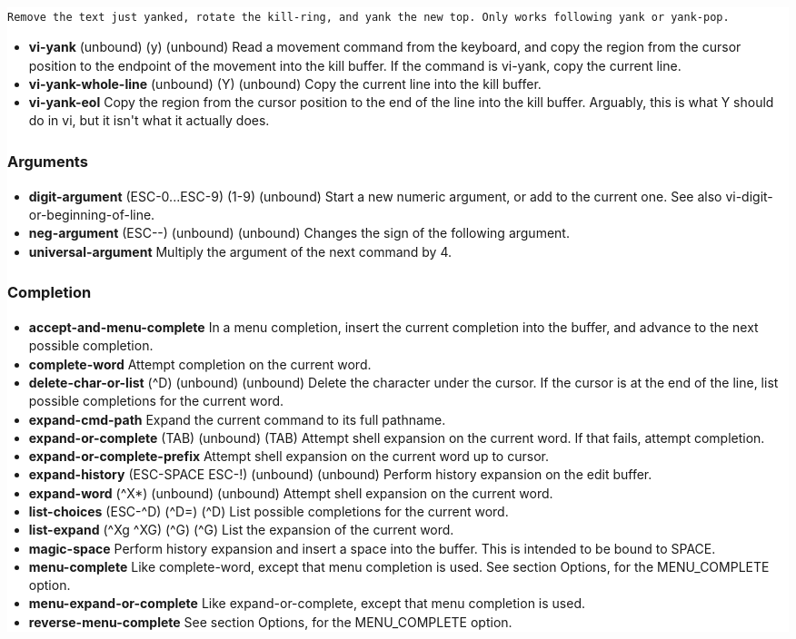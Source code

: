     Remove the text just yanked, rotate the kill-ring, and yank the new top. Only works following yank or yank-pop.
- **vi-yank** (unbound) (y) (unbound)
    Read a movement command from the keyboard, and copy the region from the cursor position to the endpoint of the movement into the kill buffer. If the command is vi-yank, copy the current line.
- **vi-yank-whole-line** (unbound) (Y) (unbound)
    Copy the current line into the kill buffer.
- **vi-yank-eol**
    Copy the region from the cursor position to the end of the line into the kill buffer. Arguably, this is what Y should do in vi, but it isn't what it actually does.

### Arguments

- **digit-argument** (ESC-0...ESC-9) (1-9) (unbound)
    Start a new numeric argument, or add to the current one. See also vi-digit-or-beginning-of-line.
- **neg-argument** (ESC--) (unbound) (unbound)
    Changes the sign of the following argument.
- **universal-argument**
    Multiply the argument of the next command by 4.

### Completion

- **accept-and-menu-complete**
    In a menu completion, insert the current completion into the buffer, and advance to the next possible completion.
- **complete-word**
    Attempt completion on the current word.
- **delete-char-or-list** (^D) (unbound) (unbound)
    Delete the character under the cursor. If the cursor is at the end of the line, list possible completions for the current word.
- **expand-cmd-path**
    Expand the current command to its full pathname.
- **expand-or-complete** (TAB) (unbound) (TAB)
    Attempt shell expansion on the current word. If that fails, attempt completion.
- **expand-or-complete-prefix**
    Attempt shell expansion on the current word up to cursor.
- **expand-history** (ESC-SPACE ESC-!) (unbound) (unbound)
    Perform history expansion on the edit buffer.
- **expand-word** (^X\*) (unbound) (unbound)
    Attempt shell expansion on the current word.
- **list-choices** (ESC-^D) (^D=) (^D)
    List possible completions for the current word.
- **list-expand** (^Xg ^XG) (^G) (^G)
    List the expansion of the current word.
- **magic-space**
    Perform history expansion and insert a space into the buffer. This is intended to be bound to SPACE.
- **menu-complete**
    Like complete-word, except that menu completion is used. See section Options, for the MENU_COMPLETE option.
- **menu-expand-or-complete**
    Like expand-or-complete, except that menu completion is used.
- **reverse-menu-complete**
    See section Options, for the MENU_COMPLETE option.
